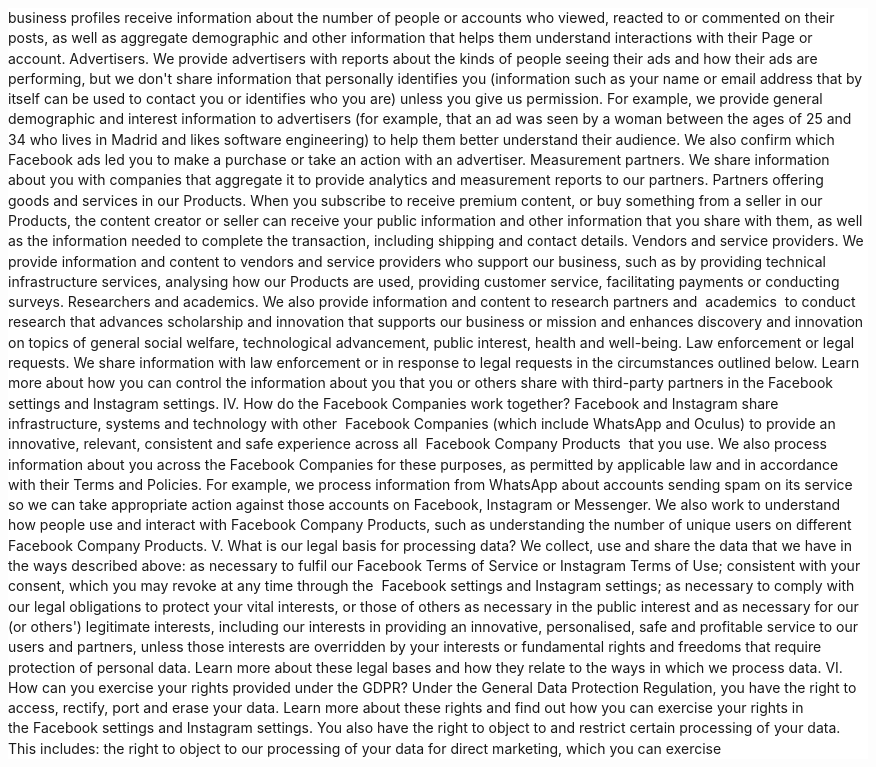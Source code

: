 business profiles receive information about the number of people or accounts who
viewed, reacted to or commented on their posts, as well as aggregate demographic and
other information that helps them understand interactions with their Page or account.
Advertisers.
We provide advertisers with reports about the kinds of people seeing their ads and how
their ads are performing, but we don't share information that personally identifies you
(information such as your name or email address that by itself can be used to contact
you or identifies who you are) unless you give us permission. For example, we provide
general demographic and interest information to advertisers (for example, that an ad
was seen by a woman between the ages of 25 and 34 who lives in Madrid and likes
software engineering) to help them better understand their audience. We also confirm
which Facebook ads led you to make a purchase or take an action with an advertiser.
Measurement partners.
We share information about you with companies that aggregate it to provide analytics
and measurement reports to our partners.
Partners offering goods and services in our Products.
When you subscribe to receive premium content, or buy something from a seller in our
Products, the content creator or seller can receive your public information and other
information that you share with them, as well as the information needed to complete the
transaction, including shipping and contact details.
Vendors and service providers.
We provide information and content to vendors and service providers who support our
business, such as by providing technical infrastructure services, analysing how our
Products are used, providing customer service, facilitating payments or conducting
surveys.
Researchers and academics.
We also provide information and content to research partners and  academics  to
conduct research that advances scholarship and innovation that supports our business
or mission and enhances discovery and innovation on topics of general social welfare,
technological advancement, public interest, health and well-being.
Law enforcement or legal requests.
We share information with law enforcement or in response to legal requests in the
circumstances outlined below.
Learn more about how you can control the information about you that you or others
share with third-party partners in the Facebook settings and Instagram settings.
IV. How do the Facebook Companies work together?
Facebook and Instagram share infrastructure, systems and technology with other  Facebook
Companies (which include WhatsApp and Oculus) to provide an innovative, relevant, consistent
and safe experience across all  Facebook Company Products  that you use. We also process
information about you across the Facebook Companies for these purposes, as permitted by
applicable law and in accordance with their Terms and Policies. For example, we process
information from WhatsApp about accounts sending spam on its service so we can take
appropriate action against those accounts on Facebook, Instagram or Messenger. We also work to
understand how people use and interact with Facebook Company Products, such as
understanding the number of unique users on different Facebook Company Products.
V. What is our legal basis for processing data?
We collect, use and share the data that we have in the ways described above:
as necessary to fulfil our Facebook Terms of Service or Instagram Terms of Use;
consistent with your consent, which you may revoke at any time through the  Facebook
settings and Instagram settings;
as necessary to comply with our legal obligations
to protect your vital interests, or those of others
as necessary in the public interest and
as necessary for our (or others') legitimate interests, including our interests in providing an
innovative, personalised, safe and profitable service to our users and partners, unless those
interests are overridden by your interests or fundamental rights and freedoms that require
protection of personal data.
Learn more about these legal bases and how they relate to the ways in which we process data.
VI. How can you exercise your rights provided under the GDPR?
Under the General Data Protection Regulation, you have the right to access, rectify, port
and erase your data. Learn more about these rights and find out how you can exercise your rights
in the Facebook settings and Instagram settings. You also have the right to object to and restrict
certain processing of your data. This includes:
the right to object to our processing of your data for direct marketing, which you can exercise